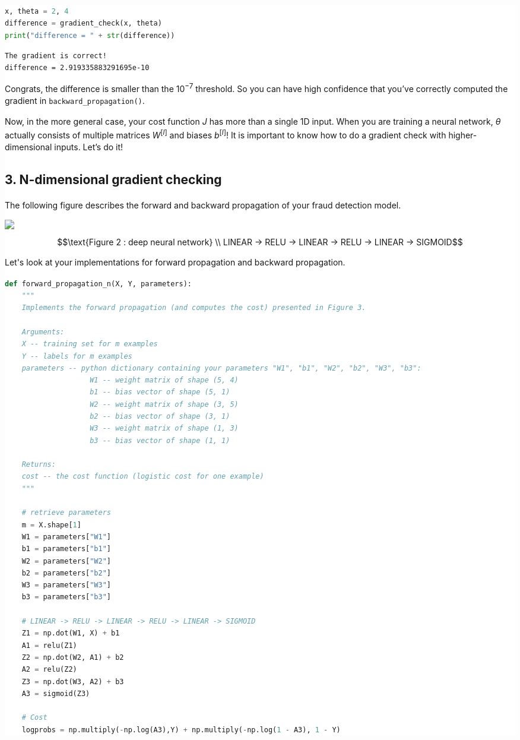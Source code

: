 
```python
x, theta = 2, 4
difference = gradient_check(x, theta)
print("difference = " + str(difference))
```

    The gradient is correct!
    difference = 2.919335883291695e-10
    

Congrats, the difference is smaller than the $10^{−7}$ threshold. So you can have high confidence that you’ve correctly computed the gradient in `backward_propagation()`.

Now, in the more general case, your cost function $J$ has more than a single 1D input. When you are training a neural network, $θ$ actually consists of multiple matrices $W^{[l]}$ and biases $b^{[l]}$! It is important to know how to do a gradient check with higher-dimensional inputs. Let’s do it!

## 3. N-dimensional gradient checking

The following figure describes the forward and backward propagation of your fraud detection model.

![](http://q3rrj5fj6.bkt.clouddn.com/gitpage/deeplearning.ai/deep-neural-network/week1/GradientChecking/2.png)
$$\text{Figure 2 : deep neural network} \\ LINEAR -> RELU -> LINEAR -> RELU -> LINEAR -> SIGMOID$$

Let's look at your implementations for forward propagation and backward propagation.


```python
def forward_propagation_n(X, Y, parameters):
    """
    Implements the forward propagation (and computes the cost) presented in Figure 3.
    
    Arguments:
    X -- training set for m examples
    Y -- labels for m examples 
    parameters -- python dictionary containing your parameters "W1", "b1", "W2", "b2", "W3", "b3":
                    W1 -- weight matrix of shape (5, 4)
                    b1 -- bias vector of shape (5, 1)
                    W2 -- weight matrix of shape (3, 5)
                    b2 -- bias vector of shape (3, 1)
                    W3 -- weight matrix of shape (1, 3)
                    b3 -- bias vector of shape (1, 1)
    
    Returns:
    cost -- the cost function (logistic cost for one example)
    """
    
    # retrieve parameters
    m = X.shape[1]
    W1 = parameters["W1"]
    b1 = parameters["b1"]
    W2 = parameters["W2"]
    b2 = parameters["b2"]
    W3 = parameters["W3"]
    b3 = parameters["b3"]

    # LINEAR -> RELU -> LINEAR -> RELU -> LINEAR -> SIGMOID
    Z1 = np.dot(W1, X) + b1
    A1 = relu(Z1)
    Z2 = np.dot(W2, A1) + b2
    A2 = relu(Z2)
    Z3 = np.dot(W3, A2) + b3
    A3 = sigmoid(Z3)

    # Cost
    logprobs = np.multiply(-np.log(A3),Y) + np.multiply(-np.log(1 - A3), 1 - Y)
```